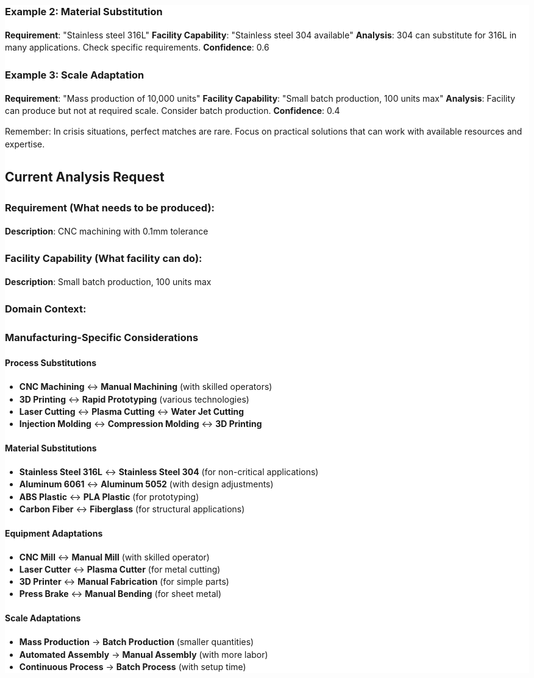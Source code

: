 ### Example 2: Material Substitution
**Requirement**: "Stainless steel 316L"
**Facility Capability**: "Stainless steel 304 available"
**Analysis**: 304 can substitute for 316L in many applications. Check specific requirements.
**Confidence**: 0.6

### Example 3: Scale Adaptation
**Requirement**: "Mass production of 10,000 units"
**Facility Capability**: "Small batch production, 100 units max"
**Analysis**: Facility can produce but not at required scale. Consider batch production.
**Confidence**: 0.4

Remember: In crisis situations, perfect matches are rare. Focus on practical solutions that can work with available resources and expertise.


## Current Analysis Request

### Requirement (What needs to be produced):
**Description**: CNC machining with 0.1mm tolerance

### Facility Capability (What facility can do):
**Description**: Small batch production, 100 units max

### Domain Context:

### Manufacturing-Specific Considerations

#### Process Substitutions
- **CNC Machining** ↔ **Manual Machining** (with skilled operators)
- **3D Printing** ↔ **Rapid Prototyping** (various technologies)
- **Laser Cutting** ↔ **Plasma Cutting** ↔ **Water Jet Cutting**
- **Injection Molding** ↔ **Compression Molding** ↔ **3D Printing**

#### Material Substitutions
- **Stainless Steel 316L** ↔ **Stainless Steel 304** (for non-critical applications)
- **Aluminum 6061** ↔ **Aluminum 5052** (with design adjustments)
- **ABS Plastic** ↔ **PLA Plastic** (for prototyping)
- **Carbon Fiber** ↔ **Fiberglass** (for structural applications)

#### Equipment Adaptations
- **CNC Mill** ↔ **Manual Mill** (with skilled operator)
- **Laser Cutter** ↔ **Plasma Cutter** (for metal cutting)
- **3D Printer** ↔ **Manual Fabrication** (for simple parts)
- **Press Brake** ↔ **Manual Bending** (for sheet metal)

#### Scale Adaptations
- **Mass Production** → **Batch Production** (smaller quantities)
- **Automated Assembly** → **Manual Assembly** (with more labor)
- **Continuous Process** → **Batch Process** (with setup time)
